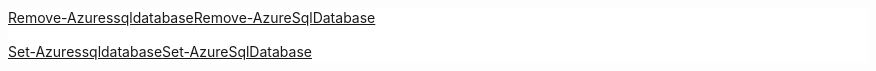 [<span data-ttu-id="e7472-174">Remove-Azuressqldatabase</span><span class="sxs-lookup"><span data-stu-id="e7472-174">Remove-AzureSqlDatabase</span></span>](./Remove-AzureSqlDatabase.md)

[<span data-ttu-id="e7472-175">Set-Azuressqldatabase</span><span class="sxs-lookup"><span data-stu-id="e7472-175">Set-AzureSqlDatabase</span></span>](./Set-AzureSqlDatabase.md)


